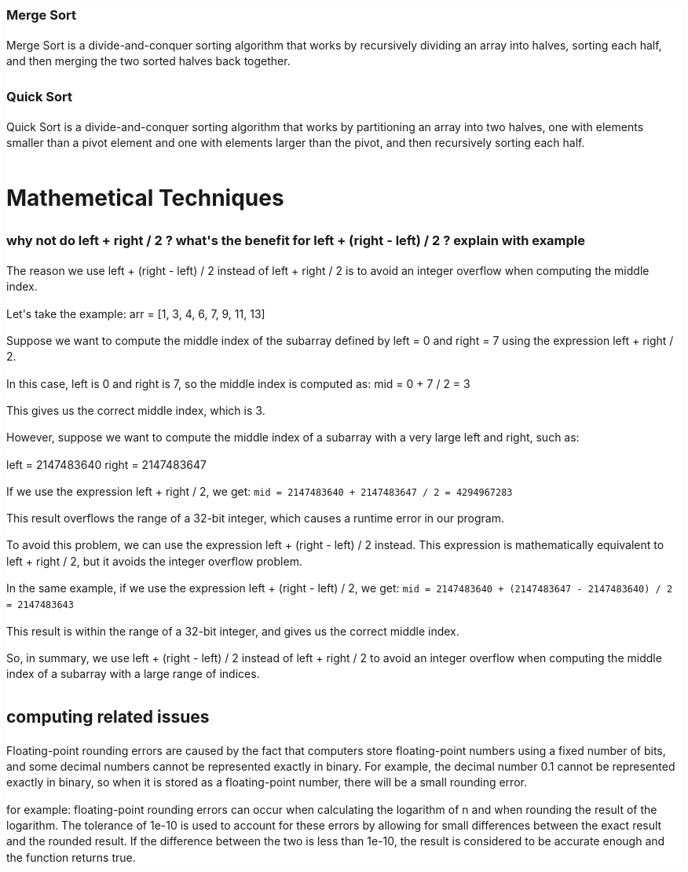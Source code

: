 ### Merge Sort

Merge Sort is a divide-and-conquer sorting algorithm that works by recursively dividing an array into halves, sorting each half, and then merging the two sorted halves back together.

### Quick Sort

Quick Sort is a divide-and-conquer sorting algorithm that works by partitioning an array into two halves, one with elements smaller than a pivot element and one with elements larger than the pivot, and then recursively sorting each half.

# Mathemetical Techniques

### why not do left + right / 2 ? what's the benefit for  left + (right - left) / 2 ? explain with example

The reason we use left + (right - left) / 2 instead of left + right / 2 is to avoid an integer overflow when computing the middle index.

Let's take the example:
arr = [1, 3, 4, 6, 7, 9, 11, 13]

Suppose we want to compute the middle index of the subarray defined by left = 0 and right = 7 using the expression left + right / 2.

In this case, left is 0 and right is 7, so the middle index is computed as:
mid = 0 + 7 / 2 = 3

This gives us the correct middle index, which is 3.

However, suppose we want to compute the middle index of a subarray with a very large left and right, such as:

left = 2147483640
right = 2147483647

If we use the expression left + right / 2, we get:
``` mid = 2147483640 + 2147483647 / 2 = 4294967283 ```

This result overflows the range of a 32-bit integer, which causes a runtime error in our program.

To avoid this problem, we can use the expression left + (right - left) / 2 instead. This expression is mathematically equivalent to left + right / 2, but it avoids the integer overflow problem.

In the same example, if we use the expression left + (right - left) / 2, we get:
``` mid = 2147483640 + (2147483647 - 2147483640) / 2 = 2147483643 ```

This result is within the range of a 32-bit integer, and gives us the correct middle index.

So, in summary, we use left + (right - left) / 2 instead of left + right / 2 to avoid an integer overflow when computing the middle index of a subarray with a large range of indices.

## computing related issues

Floating-point rounding errors are caused by the fact that computers store floating-point numbers using a fixed number of bits, and some decimal numbers cannot be represented exactly in binary. For example, the decimal number 0.1 cannot be represented exactly in binary, so when it is stored as a floating-point number, there will be a small rounding error.

for example: floating-point rounding errors can occur when calculating the logarithm of n and when rounding the result of the logarithm. The tolerance of 1e-10 is used to account for these errors by allowing for small differences between the exact result and the rounded result. If the difference between the two is less than 1e-10, the result is considered to be accurate enough and the function returns true.

```